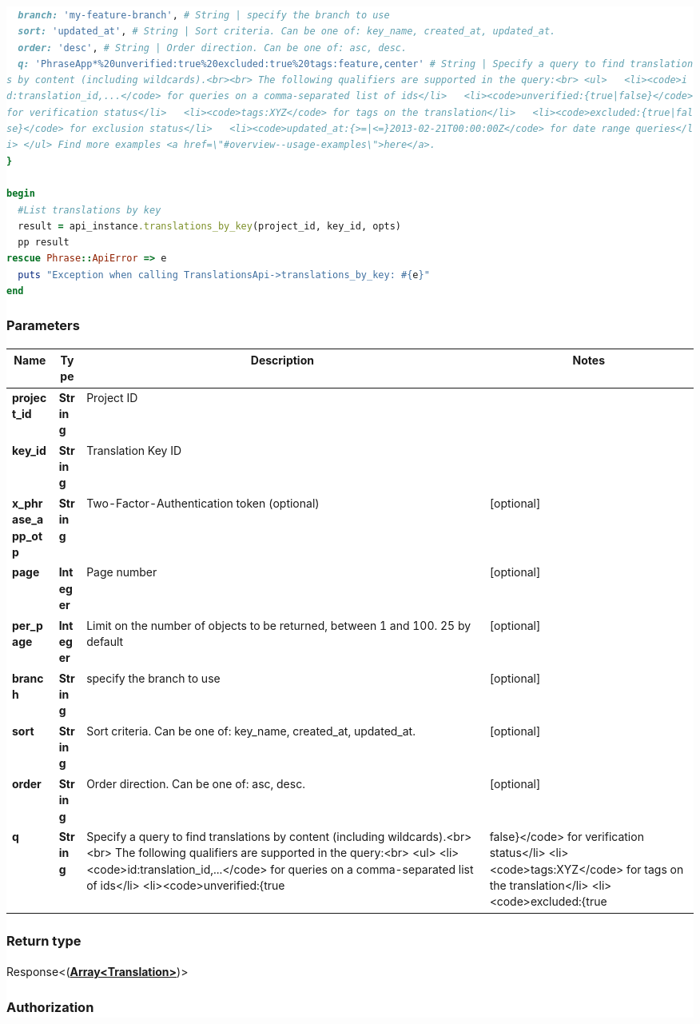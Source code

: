 ```ruby
  branch: 'my-feature-branch', # String | specify the branch to use
  sort: 'updated_at', # String | Sort criteria. Can be one of: key_name, created_at, updated_at.
  order: 'desc', # String | Order direction. Can be one of: asc, desc.
  q: 'PhraseApp*%20unverified:true%20excluded:true%20tags:feature,center' # String | Specify a query to find translations by content (including wildcards).<br><br> The following qualifiers are supported in the query:<br> <ul>   <li><code>id:translation_id,...</code> for queries on a comma-separated list of ids</li>   <li><code>unverified:{true|false}</code> for verification status</li>   <li><code>tags:XYZ</code> for tags on the translation</li>   <li><code>excluded:{true|false}</code> for exclusion status</li>   <li><code>updated_at:{>=|<=}2013-02-21T00:00:00Z</code> for date range queries</li> </ul> Find more examples <a href=\"#overview--usage-examples\">here</a>. 
}

begin
  #List translations by key
  result = api_instance.translations_by_key(project_id, key_id, opts)
  pp result
rescue Phrase::ApiError => e
  puts "Exception when calling TranslationsApi->translations_by_key: #{e}"
end
```

### Parameters


Name | Type | Description  | Notes
------------- | ------------- | ------------- | -------------
 **project_id** | **String**| Project ID | 
 **key_id** | **String**| Translation Key ID | 
 **x_phrase_app_otp** | **String**| Two-Factor-Authentication token (optional) | [optional] 
 **page** | **Integer**| Page number | [optional] 
 **per_page** | **Integer**| Limit on the number of objects to be returned, between 1 and 100. 25 by default | [optional] 
 **branch** | **String**| specify the branch to use | [optional] 
 **sort** | **String**| Sort criteria. Can be one of: key_name, created_at, updated_at. | [optional] 
 **order** | **String**| Order direction. Can be one of: asc, desc. | [optional] 
 **q** | **String**| Specify a query to find translations by content (including wildcards).&lt;br&gt;&lt;br&gt; The following qualifiers are supported in the query:&lt;br&gt; &lt;ul&gt;   &lt;li&gt;&lt;code&gt;id:translation_id,...&lt;/code&gt; for queries on a comma-separated list of ids&lt;/li&gt;   &lt;li&gt;&lt;code&gt;unverified:{true|false}&lt;/code&gt; for verification status&lt;/li&gt;   &lt;li&gt;&lt;code&gt;tags:XYZ&lt;/code&gt; for tags on the translation&lt;/li&gt;   &lt;li&gt;&lt;code&gt;excluded:{true|false}&lt;/code&gt; for exclusion status&lt;/li&gt;   &lt;li&gt;&lt;code&gt;updated_at:{&gt;&#x3D;|&lt;&#x3D;}2013-02-21T00:00:00Z&lt;/code&gt; for date range queries&lt;/li&gt; &lt;/ul&gt; Find more examples &lt;a href&#x3D;\&quot;#overview--usage-examples\&quot;&gt;here&lt;/a&gt;.  | [optional] 

### Return type

Response<([**Array&lt;Translation&gt;**](Translation.md))>

### Authorization
